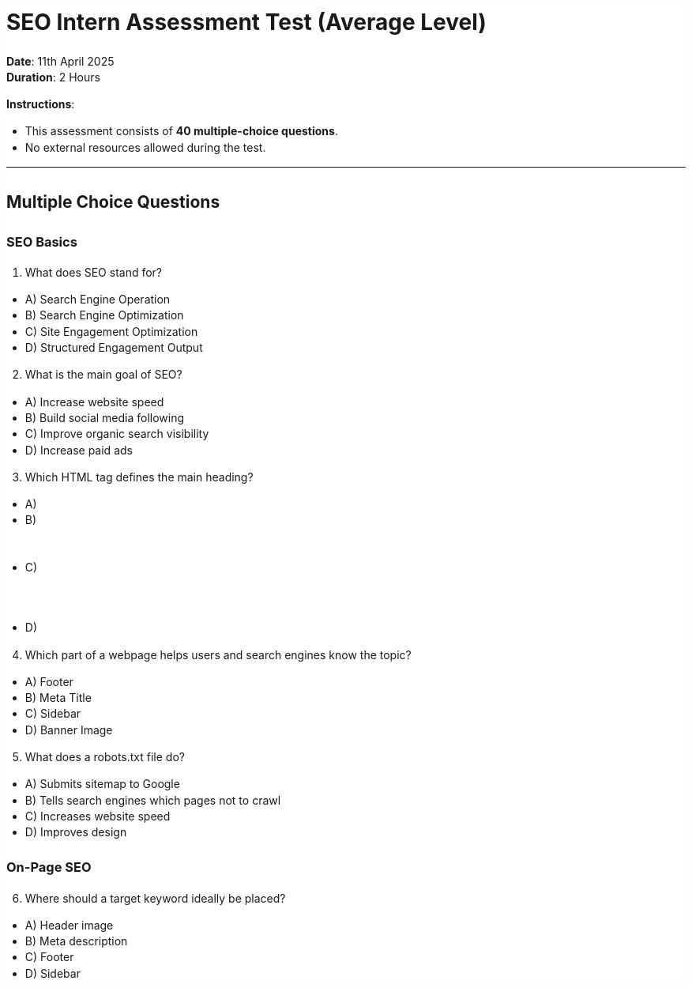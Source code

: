 
# SEO Intern Assessment Test (Average Level)

**Date**: 11th April 2025  
**Duration**: 2 Hours  

**Instructions**:
- This assessment consists of **40 multiple-choice questions**.
- No external resources allowed during the test.

---

## Multiple Choice Questions

### SEO Basics

1. What does SEO stand for?
- A) Search Engine Operation
- B) Search Engine Optimization
- C) Site Engagement Optimization
- D) Structured Engagement Output

2. What is the main goal of SEO?
- A) Increase website speed
- B) Build social media following
- C) Improve organic search visibility
- D) Increase paid ads

3. Which HTML tag defines the main heading?
- A) <meta>
- B) <h1>
- C) <header>
- D) <div>

4. Which part of a webpage helps users and search engines know the topic?
- A) Footer
- B) Meta Title
- C) Sidebar
- D) Banner Image

5. What does a robots.txt file do?
- A) Submits sitemap to Google
- B) Tells search engines which pages not to crawl
- C) Increases website speed
- D) Improves design

### On-Page SEO

6. Where should a target keyword ideally be placed?
- A) Header image
- B) Meta description
- C) Footer
- D) Sidebar
